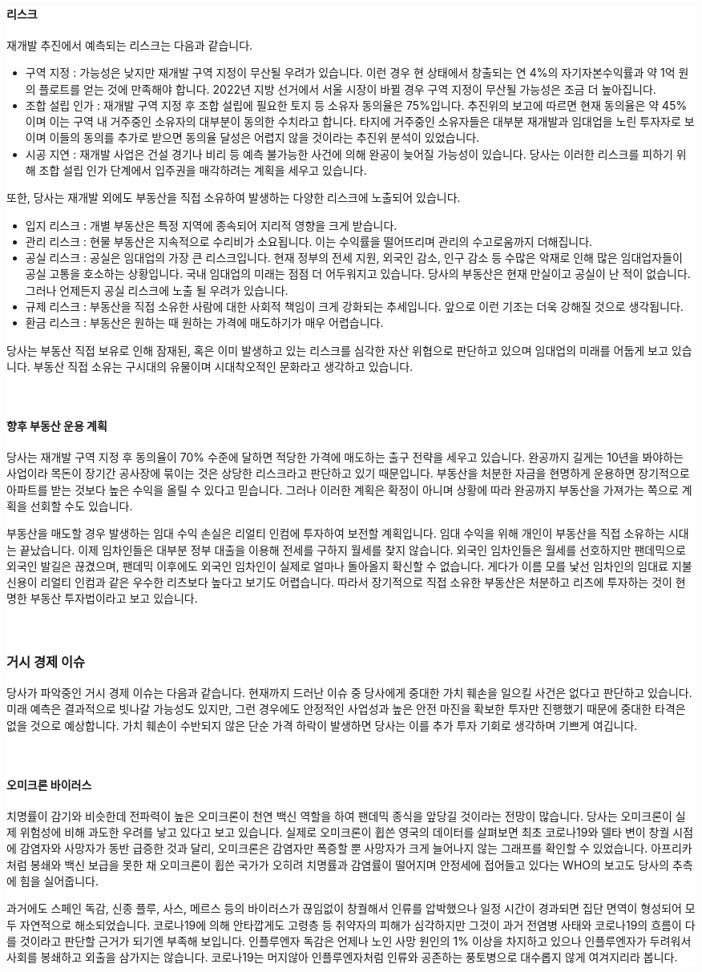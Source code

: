 #### 리스크

재개발 추진에서 예측되는 리스크는 다음과 같습니다.

- 구역 지정 : 가능성은 낮지만 재개발 구역 지정이 무산될 우려가 있습니다. 이런 경우 현 상태에서 창출되는 연 4%의 자기자본수익률과 약 1억 원의 플로트를 얻는 것에 만족해야 합니다. 2022년 지방 선거에서 서울 시장이 바뀔 경우 구역 지정이 무산될 가능성은 조금 더 높아집니다.
- 조합 설립 인가 : 재개발 구역 지정 후 조합 설립에 필요한 토지 등 소유자 동의율은 75%입니다. 추진위의 보고에 따르면 현재 동의율은 약 45%이며 이는 구역 내 거주중인 소유자의 대부분이 동의한 수치라고 합니다. 타지에 거주중인 소유자들은 대부분 재개발과 임대업을 노린 투자자로 보이며 이들의 동의를 추가로 받으면 동의율 달성은 어렵지 않을 것이라는 추진위 분석이 있었습니다.
- 시공 지연 : 재개발 사업은 건설 경기나 비리 등 예측 불가능한 사건에 의해 완공이 늦어질 가능성이 있습니다. 당사는 이러한 리스크를 피하기 위해 조합 설립 인가 단계에서 입주권을 매각하려는 계획을 세우고 있습니다.

또한, 당사는 재개발 외에도 부동산을 직접 소유하여 발생하는 다양한 리스크에 노출되어 있습니다.

- 입지 리스크 : 개별 부동산은 특정 지역에 종속되어 지리적 영향을 크게 받습니다.
- 관리 리스크 : 현물 부동산은 지속적으로 수리비가 소요됩니다. 이는 수익률을 떨어뜨리며 관리의 수고로움까지 더해집니다.
- 공실 리스크 : 공실은 임대업의 가장 큰 리스크입니다. 현재 정부의 전세 지원, 외국인 감소, 인구 감소 등 수많은 악재로 인해 많은 임대업자들이 공실 고통을 호소하는 상황입니다. 국내 임대업의 미래는 점점 더 어두워지고 있습니다. 당사의 부동산은 현재 만실이고 공실이 난 적이 없습니다. 그러나 언제든지 공실 리스크에 노출 될 우려가 있습니다.
- 규제 리스크 : 부동산을 직접 소유한 사람에 대한 사회적 책임이 크게 강화되는 추세입니다. 앞으로 이런 기조는 더욱 강해질 것으로 생각됩니다.
- 환금 리스크 : 부동산은 원하는 때 원하는 가격에 매도하기가 매우 어렵습니다.

당사는 부동산 직접 보유로 인해 잠재된, 혹은 이미 발생하고 있는 리스크를 심각한 자산 위협으로 판단하고 있으며 임대업의 미래를 어둡게 보고 있습니다. 부동산 직접 소유는 구시대의 유물이며 시대착오적인 문화라고 생각하고 있습니다.

<br>

#### 향후 부동산 운용 계획

당사는 재개발 구역 지정 후 동의율이 70% 수준에 달하면 적당한 가격에 매도하는 출구 전략을 세우고 있습니다. 완공까지 길게는 10년을 봐야하는 사업이라 목돈이 장기간 공사장에 묶이는 것은 상당한 리스크라고 판단하고 있기 때문입니다. 부동산을 처분한 자금을 현명하게 운용하면 장기적으로 아파트를 받는 것보다 높은 수익을 올릴 수 있다고 믿습니다. 그러나 이러한 계획은 확정이 아니며 상황에 따라 완공까지 부동산을 가져가는 쪽으로 계획을 선회할 수도 있습니다. 

부동산을 매도할 경우 발생하는 임대 수익 손실은 리얼티 인컴에 투자하여 보전할 계획입니다. 임대 수익을 위해 개인이 부동산을 직접 소유하는 시대는 끝났습니다. 이제 임차인들은 대부분 정부 대출을 이용해 전세를 구하지 월세를 찾지 않습니다. 외국인 임차인들은 월세를 선호하지만 팬데믹으로 외국인 발길은 끊겼으며, 팬데믹 이후에도 외국인 임차인이 실제로 얼마나 돌아올지 확신할 수 없습니다. 게다가 이름 모를 낯선 임차인의 임대료 지불 신용이 리얼티 인컴과 같은 우수한 리츠보다 높다고 보기도 어렵습니다. 따라서 장기적으로 직접 소유한 부동산은 처분하고 리츠에 투자하는 것이 현명한 부동산 투자법이라고 보고 있습니다.

<br>

### 거시 경제 이슈

당사가 파악중인 거시 경제 이슈는 다음과 같습니다. 현재까지 드러난 이슈 중 당사에게 중대한 가치 훼손을 일으킬 사건은 없다고 판단하고 있습니다. 미래 예측은 결과적으로 빗나갈 가능성도 있지만, 그런 경우에도 안정적인 사업성과 높은 안전 마진을 확보한 투자만 진행했기 때문에 중대한 타격은 없을 것으로 예상합니다. 가치 훼손이 수반되지 않은 단순 가격 하락이 발생하면 당사는 이를 추가 투자 기회로 생각하며 기쁘게 여깁니다.

<br>

#### 오미크론 바이러스

치명률이 감기와 비슷한데 전파력이 높은 오미크론이 천연 백신 역할을 하여 팬데믹 종식을 앞당길 것이라는 전망이 많습니다. 당사는 오미크론이 실제 위험성에 비해 과도한 우려를 낳고 있다고 보고 있습니다. 실제로 오미크론이 휩쓴 영국의 데이터를 살펴보면 최초 코로나19와 델타 변이 창궐 시점에 감염자와 사망자가 동반 급증한 것과 달리, 오미크론은 감염자만 폭증할 뿐 사망자가 크게 늘어나지 않는 그래프를 확인할 수 있었습니다. 아프리카처럼 봉쇄와 백신 보급을 못한 채 오미크론이 휩쓴 국가가 오히려 치명률과 감염률이 떨어지며 안정세에 접어들고 있다는 WHO의 보고도 당사의 추측에 힘을 실어줍니다.

과거에도 스페인 독감, 신종 플루, 사스, 메르스 등의 바이러스가 끊임없이 창궐해서 인류를 압박했으나 일정 시간이 경과되면 집단 면역이 형성되어 모두 자연적으로 해소되었습니다. 코로나19에 의해 안타깝게도 고령층 등 취약자의 피해가 심각하지만 그것이 과거 전염병 사태와 코로나19의 흐름이 다를 것이라고 판단할 근거가 되기엔 부족해 보입니다. 인플루엔자 독감은 언제나 노인 사망 원인의 1% 이상을 차지하고 있으나 인플루엔자가 두려워서 사회를 봉쇄하고 외출을 삼가지는 않습니다. 코로나19는 머지않아 인플루엔자처럼 인류와 공존하는 풍토병으로 대수롭지 않게 여겨지리라 봅니다.
